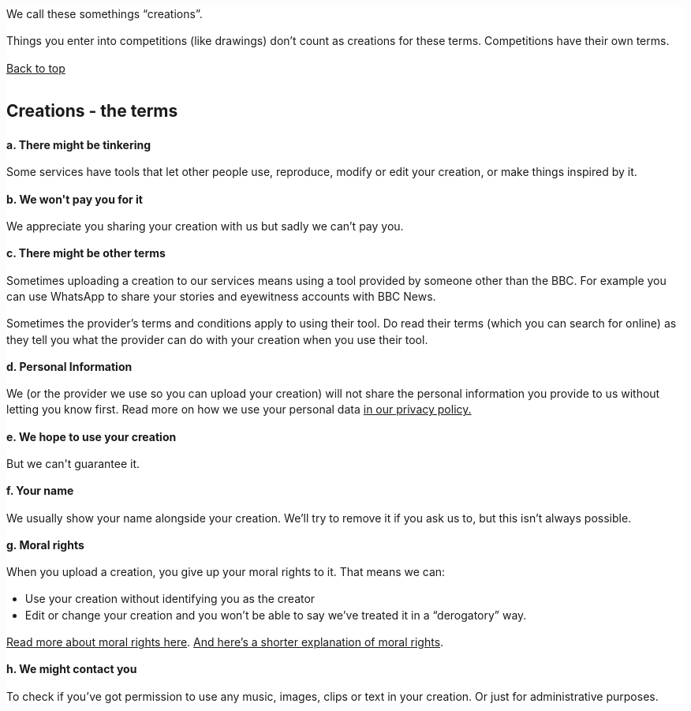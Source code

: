 We call these somethings “creations”.

Things you enter into competitions (like drawings) don’t count as creations for these terms. Competitions have their own terms.

[Back to top](#top "Back to top")

Creations - the terms
---------------------

**a. There might be tinkering**

Some services have tools that let other people use, reproduce, modify or edit your creation, or make things inspired by it.

**b. We won't pay you for it**

We appreciate you sharing your creation with us but sadly we can’t pay you.

**c. There might be other terms**

Sometimes uploading a creation to our services means using a tool provided by someone other than the BBC. For example you can use WhatsApp to share your stories and eyewitness accounts with BBC News.

Sometimes the provider’s terms and conditions apply to using their tool. Do read their terms (which you can search for online) as they tell you what the provider can do with your creation when you use their tool.

**d. Personal Information**

We (or the provider we use so you can upload your creation) will not share the personal information you provide to us without letting you know first. Read more on how we use your personal data [in our privacy policy.](https://www.bbc.co.uk/usingthebbc/privacy/ "Your Information and Privacy")

**e. We hope to use your creation**

But we can't guarantee it.

**f. Your name**

We usually show your name alongside your creation. We’ll try to remove it if you ask us to, but this isn’t always possible.

**g. Moral rights**

When you upload a creation, you give up your moral rights to it. That means we can:

*   Use your creation without identifying you as the creator
*   Edit or change your creation and you won’t be able to say we’ve treated it in a “derogatory” way.

[Read more about moral rights here](https://www.gov.uk/guidance/the-rights-granted-by-copyright "Intellectual property - guidance. The rights granted by copyright"). [And here’s a shorter explanation of moral rights](http://www.copyrighthub.co.uk/protect/find_out "Copyright Hub. Find out more about your rights.").

**h. We might contact you**

To check if you’ve got permission to use any music, images, clips or text in your creation. Or just for administrative purposes.
